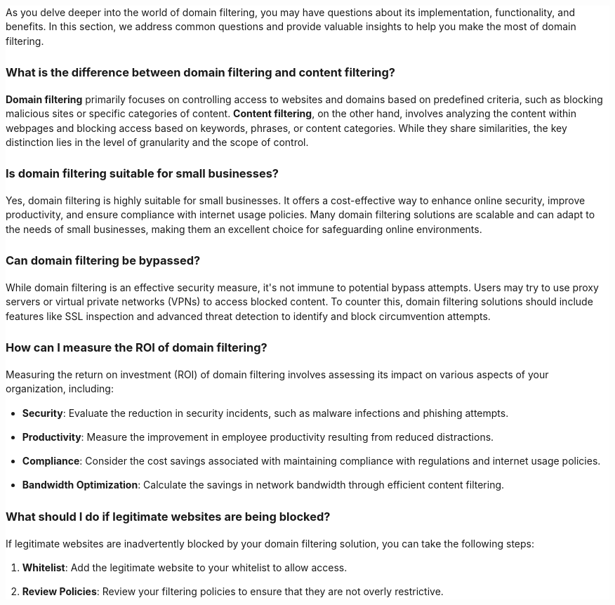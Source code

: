 As you delve deeper into the world of domain filtering, you may have questions about its implementation, functionality, and benefits. In this section, we address common questions and provide valuable insights to help you make the most of domain filtering.

### What is the difference between domain filtering and content filtering?

**Domain filtering** primarily focuses on controlling access to websites and domains based on predefined criteria, such as blocking malicious sites or specific categories of content. **Content filtering**, on the other hand, involves analyzing the content within webpages and blocking access based on keywords, phrases, or content categories. While they share similarities, the key distinction lies in the level of granularity and the scope of control.

### Is domain filtering suitable for small businesses?

Yes, domain filtering is highly suitable for small businesses. It offers a cost-effective way to enhance online security, improve productivity, and ensure compliance with internet usage policies. Many domain filtering solutions are scalable and can adapt to the needs of small businesses, making them an excellent choice for safeguarding online environments.

### Can domain filtering be bypassed?

While domain filtering is an effective security measure, it's not immune to potential bypass attempts. Users may try to use proxy servers or virtual private networks (VPNs) to access blocked content. To counter this, domain filtering solutions should include features like SSL inspection and advanced threat detection to identify and block circumvention attempts.

### How can I measure the ROI of domain filtering?

Measuring the return on investment (ROI) of domain filtering involves assessing its impact on various aspects of your organization, including:

- **Security**: Evaluate the reduction in security incidents, such as malware infections and phishing attempts.

- **Productivity**: Measure the improvement in employee productivity resulting from reduced distractions.

- **Compliance**: Consider the cost savings associated with maintaining compliance with regulations and internet usage policies.

- **Bandwidth Optimization**: Calculate the savings in network bandwidth through efficient content filtering.

### What should I do if legitimate websites are being blocked?

If legitimate websites are inadvertently blocked by your domain filtering solution, you can take the following steps:

1. **Whitelist**: Add the legitimate website to your whitelist to allow access.

2. **Review Policies**: Review your filtering policies to ensure that they are not overly restrictive.
